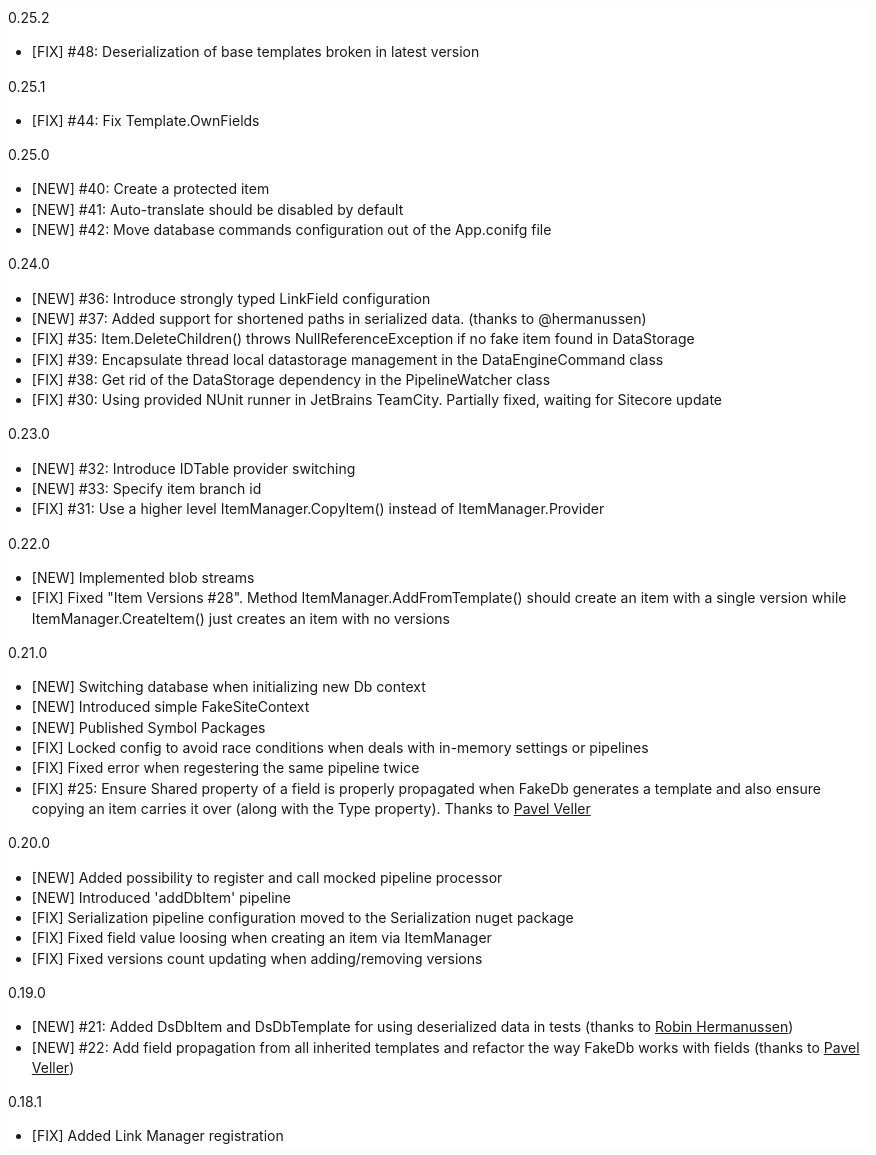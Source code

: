 0.25.2
* [FIX] #48: Deserialization of base templates broken in latest version

0.25.1
* [FIX] #44: Fix Template.OwnFields

0.25.0
* [NEW] #40: Create a protected item
* [NEW] #41: Auto-translate should be disabled by default
* [NEW] #42: Move database commands configuration out of the App.conifg file

0.24.0
* [NEW] #36: Introduce strongly typed LinkField configuration
* [NEW] #37: Added support for shortened paths in serialized data. (thanks to @hermanussen)
* [FIX] #35: Item.DeleteChildren() throws NullReferenceException if no fake item found in DataStorage
* [FIX] #39: Encapsulate thread local datastorage management in the DataEngineCommand class
* [FIX] #38: Get rid of the DataStorage dependency in the PipelineWatcher class
* [FIX] #30: Using provided NUnit runner in JetBrains TeamCity. Partially fixed, waiting for Sitecore update

0.23.0
* [NEW] #32: Introduce IDTable provider switching
* [NEW] #33: Specify item branch id
* [FIX] #31: Use a higher level ItemManager.CopyItem() instead of ItemManager.Provider

0.22.0
* [NEW] Implemented blob streams
* [FIX] Fixed "Item Versions #28". Method ItemManager.AddFromTemplate() should create an item with a single version while ItemManager.CreateItem() just creates an item with no versions

0.21.0
* [NEW] Switching database when initializing new Db context
* [NEW] Introduced simple FakeSiteContext
* [NEW] Published Symbol Packages
* [FIX] Locked config to avoid race conditions when deals with in-memory settings or pipelines
* [FIX] Fixed error when regestering the same pipeline twice
* [FIX] #25: Ensure Shared property of a field is properly propagated when FakeDb generates a template and also ensure copying an item carries it over (along with the Type property). Thanks to [Pavel Veller](https://github.com/pveller)

0.20.0
* [NEW] Added possibility to register and call mocked pipeline processor
* [NEW] Introduced 'addDbItem' pipeline
* [FIX] Serialization pipeline configuration moved to the Serialization nuget package
* [FIX] Fixed field value loosing when creating an item via ItemManager
* [FIX] Fixed versions count updating when adding/removing versions

0.19.0
* [NEW] #21: Added DsDbItem and DsDbTemplate for using deserialized data in tests (thanks to [Robin Hermanussen](https://github.com/hermanussen))
* [NEW] #22: Add field propagation from all inherited templates and refactor the way FakeDb works with fields (thanks to [Pavel Veller](https://github.com/pveller))

0.18.1
* [FIX] Added Link Manager registration
